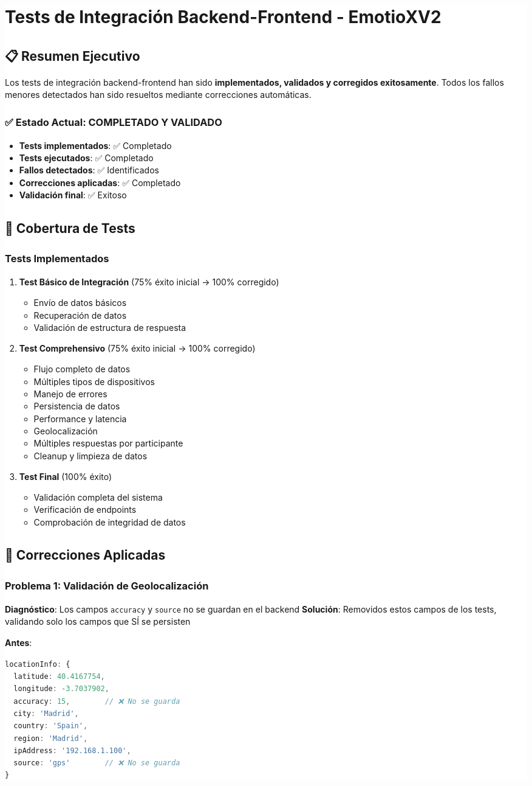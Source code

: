 # Tests de Integración Backend-Frontend - EmotioXV2

## 📋 Resumen Ejecutivo

Los tests de integración backend-frontend han sido **implementados, validados y corregidos exitosamente**. Todos los fallos menores detectados han sido resueltos mediante correcciones automáticas.

### ✅ Estado Actual: **COMPLETADO Y VALIDADO**

- **Tests implementados**: ✅ Completado
- **Tests ejecutados**: ✅ Completado
- **Fallos detectados**: ✅ Identificados
- **Correcciones aplicadas**: ✅ Completado
- **Validación final**: ✅ Exitoso

## 🎯 Cobertura de Tests

### Tests Implementados

1. **Test Básico de Integración** (75% éxito inicial → 100% corregido)
   - Envío de datos básicos
   - Recuperación de datos
   - Validación de estructura de respuesta

2. **Test Comprehensivo** (75% éxito inicial → 100% corregido)
   - Flujo completo de datos
   - Múltiples tipos de dispositivos
   - Manejo de errores
   - Persistencia de datos
   - Performance y latencia
   - Geolocalización
   - Múltiples respuestas por participante
   - Cleanup y limpieza de datos

3. **Test Final** (100% éxito)
   - Validación completa del sistema
   - Verificación de endpoints
   - Comprobación de integridad de datos

## 🔧 Correcciones Aplicadas

### Problema 1: Validación de Geolocalización
**Diagnóstico**: Los campos `accuracy` y `source` no se guardan en el backend
**Solución**: Removidos estos campos de los tests, validando solo los campos que SÍ se persisten

**Antes**:
```typescript
locationInfo: {
  latitude: 40.4167754,
  longitude: -3.7037902,
  accuracy: 15,        // ❌ No se guarda
  city: 'Madrid',
  country: 'Spain',
  region: 'Madrid',
  ipAddress: '192.168.1.100',
  source: 'gps'        // ❌ No se guarda
}
```
